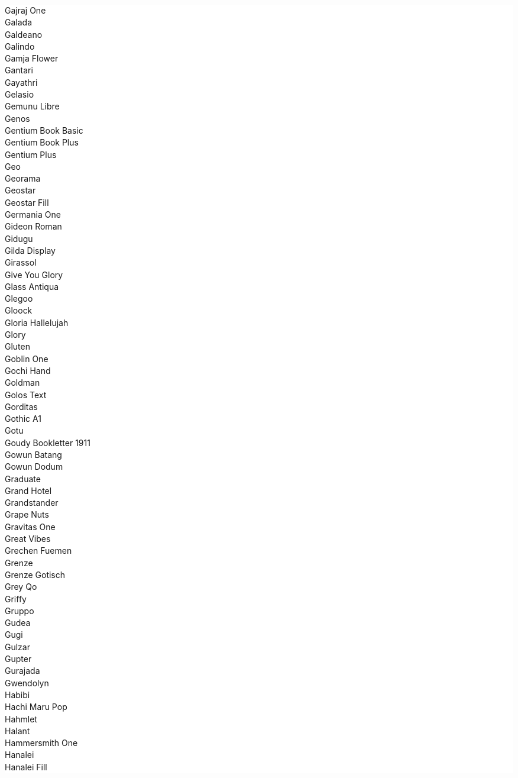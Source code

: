 Gajraj One<br/>
Galada<br/>
Galdeano<br/>
Galindo<br/>
Gamja Flower<br/>
Gantari<br/>
Gayathri<br/>
Gelasio<br/>
Gemunu Libre<br/>
Genos<br/>
Gentium Book Basic<br/>
Gentium Book Plus<br/>
Gentium Plus<br/>
Geo<br/>
Georama<br/>
Geostar<br/>
Geostar Fill<br/>
Germania One<br/>
Gideon Roman<br/>
Gidugu<br/>
Gilda Display<br/>
Girassol<br/>
Give You Glory<br/>
Glass Antiqua<br/>
Glegoo<br/>
Gloock<br/>
Gloria Hallelujah<br/>
Glory<br/>
Gluten<br/>
Goblin One<br/>
Gochi Hand<br/>
Goldman<br/>
Golos Text<br/>
Gorditas<br/>
Gothic A1<br/>
Gotu<br/>
Goudy Bookletter 1911<br/>
Gowun Batang<br/>
Gowun Dodum<br/>
Graduate<br/>
Grand Hotel<br/>
Grandstander<br/>
Grape Nuts<br/>
Gravitas One<br/>
Great Vibes<br/>
Grechen Fuemen<br/>
Grenze<br/>
Grenze Gotisch<br/>
Grey Qo<br/>
Griffy<br/>
Gruppo<br/>
Gudea<br/>
Gugi<br/>
Gulzar<br/>
Gupter<br/>
Gurajada<br/>
Gwendolyn<br/>
Habibi<br/>
Hachi Maru Pop<br/>
Hahmlet<br/>
Halant<br/>
Hammersmith One<br/>
Hanalei<br/>
Hanalei Fill<br/>